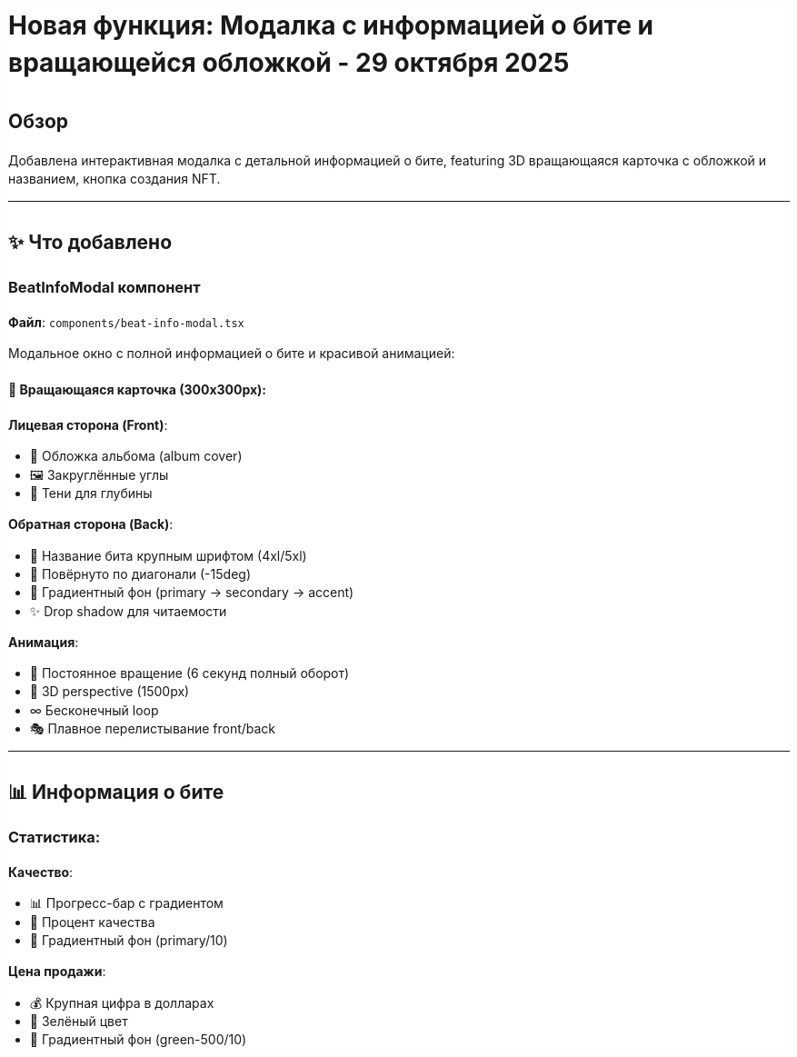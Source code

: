 # Новая функция: Модалка с информацией о бите и вращающейся обложкой - 29 октября 2025

## Обзор

Добавлена интерактивная модалка с детальной информацией о бите, featuring 3D вращающаяся карточка с обложкой и названием, кнопка создания NFT.

---

## ✨ Что добавлено

### BeatInfoModal компонент

**Файл**: `components/beat-info-modal.tsx`

Модальное окно с полной информацией о бите и красивой анимацией:

#### 🎨 Вращающаяся карточка (300x300px):

**Лицевая сторона (Front)**:
- 📀 Обложка альбома (album cover)
- 🖼️ Закруглённые углы
- 💫 Тени для глубины

**Обратная сторона (Back)**:
- 🎵 Название бита крупным шрифтом (4xl/5xl)
- 📐 Повёрнуто по диагонали (-15deg)
- 🌈 Градиентный фон (primary → secondary → accent)
- ✨ Drop shadow для читаемости

**Анимация**:
- 🔄 Постоянное вращение (6 секунд полный оборот)
- 📐 3D perspective (1500px)
- ∞ Бесконечный loop
- 🎭 Плавное перелистывание front/back

---

## 📊 Информация о бите

### Статистика:

**Качество**:
- 📊 Прогресс-бар с градиентом
- 🎯 Процент качества
- 🎨 Градиентный фон (primary/10)

**Цена продажи**:
- 💰 Крупная цифра в долларах
- 💚 Зелёный цвет
- 🎨 Градиентный фон (green-500/10)
